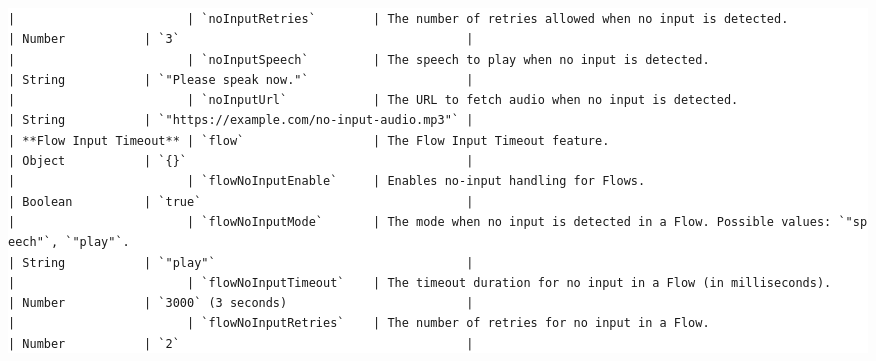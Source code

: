     |                        | `noInputRetries`        | The number of retries allowed when no input is detected.                                                                                                                                                                                                                                                                                                                                                                                                                                                                                                                                                                                    | Number           | `3`                                        |
    |                        | `noInputSpeech`         | The speech to play when no input is detected.                                                                                                                                                                                                                                                                                                                                                                                                                                                                                                                                                                                               | String           | `"Please speak now."`                      |
    |                        | `noInputUrl`            | The URL to fetch audio when no input is detected.                                                                                                                                                                                                                                                                                                                                                                                                                                                                                                                                                                                           | String           | `"https://example.com/no-input-audio.mp3"` |
    | **Flow Input Timeout** | `flow`                  | The Flow Input Timeout feature.                                                                                                                                                                                                                                                                                                                                                                                                                                                                                                                                                                                                             | Object           | `{}`                                       |
    |                        | `flowNoInputEnable`     | Enables no-input handling for Flows.                                                                                                                                                                                                                                                                                                                                                                                                                                                                                                                                                                                                        | Boolean          | `true`                                     |
    |                        | `flowNoInputMode`       | The mode when no input is detected in a Flow. Possible values: `"speech"`, `"play"`.                                                                                                                                                                                                                                                                                                                                                                                                                                                                                                                                                        | String           | `"play"`                                   |
    |                        | `flowNoInputTimeout`    | The timeout duration for no input in a Flow (in milliseconds).                                                                                                                                                                                                                                                                                                                                                                                                                                                                                                                                                                              | Number           | `3000` (3 seconds)                         |
    |                        | `flowNoInputRetries`    | The number of retries for no input in a Flow.                                                                                                                                                                                                                                                                                                                                                                                                                                                                                                                                                                                               | Number           | `2`                                        |